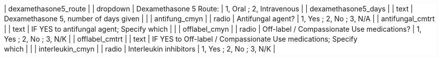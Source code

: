 | dexamethasone5\_route       |                                                                                         | dropdown         | Dexamethasone 5 Route:                                                                    | 1, Oral ; 2, Intravenous                                                                                                                                                                                                                                                                                                                                                                                                                                                                                                                   |
| dexamethasone5\_days        |                                                                                         | text             | Dexamethasone 5, number of days given                                                     |                                                                                                                                                                                                                                                                                                                                                                                                                                                                                                                                            |
| antifung\_cmyn              |                                                                                         | radio            | Antifungal agent?                                                                         | 1, Yes ; 2, No ; 3, N/A                                                                                                                                                                                                                                                                                                                                                                                                                                                                                                                    |
| antifungal\_cmtrt           |                                                                                         | text             | IF YES to antifungal agent; Specify which                                                 |                                                                                                                                                                                                                                                                                                                                                                                                                                                                                                                                            |
| offlabel\_cmyn              |                                                                                         | radio            | Off-label / Compassionate Use medications?                                                | 1, Yes ; 2, No ; 3, N/K                                                                                                                                                                                                                                                                                                                                                                                                                                                                                                                    |
| offlabel\_cmtrt             |                                                                                         | text             | IF YES to Off-label / Compassionate Use medications; Specify<br>which                     |                                                                                                                                                                                                                                                                                                                                                                                                                                                                                                                                            |
| interleukin\_cmyn           |                                                                                         | radio            | Interleukin inhibitors                                                                    | 1, Yes ; 2, No ; 3, N/K                                                                                                                                                                                                                                                                                                                                                                                                                                                                                                                    |